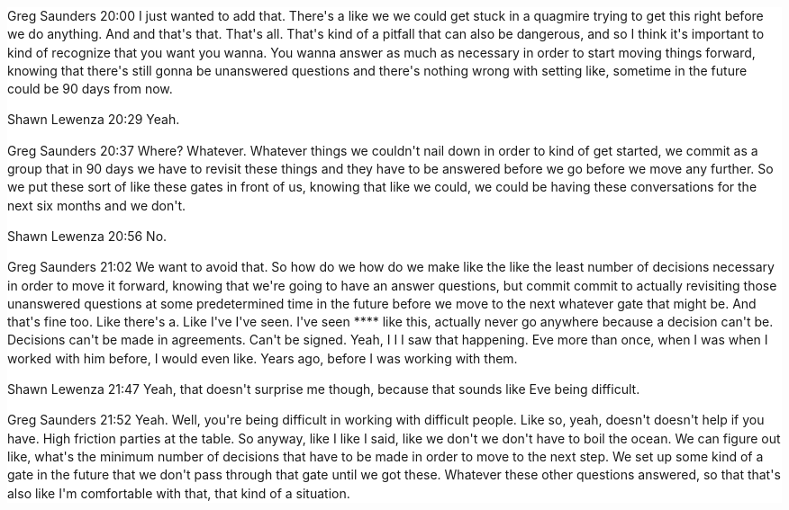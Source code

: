 Greg Saunders   20:00
I just wanted to add that.
There's a like we we could get stuck in a quagmire trying to get this right before we do anything.
And and that's that.
That's all.
That's kind of a pitfall that can also be dangerous, and so I think it's important to kind of recognize that you want you wanna.
You wanna answer as much as necessary in order to start moving things forward, knowing that there's still gonna be unanswered questions and there's nothing wrong with setting like, sometime in the future could be 90 days from now.

Shawn Lewenza   20:29
Yeah.

Greg Saunders   20:37
Where?
Whatever.
Whatever things we couldn't nail down in order to kind of get started, we commit as a group that in 90 days we have to revisit these things and they have to be answered before we go before we move any further.
So we put these sort of like these gates in front of us, knowing that like we could, we could be having these conversations for the next six months and we don't.

Shawn Lewenza   20:56
No.

Greg Saunders   21:02
We want to avoid that.
So how do we how do we make like the like the least number of decisions necessary in order to move it forward, knowing that we're going to have an answer questions, but commit commit to actually revisiting those unanswered questions at some predetermined time in the future before we move to the next whatever gate that might be.
And that's fine too.
Like there's a.
Like I've I've seen.
I've seen **** like this, actually never go anywhere because a decision can't be.
Decisions can't be made in agreements.
Can't be signed.
Yeah, I I I saw that happening.
Eve more than once, when I was when I worked with him before, I would even like.
Years ago, before I was working with them.

Shawn Lewenza   21:47
Yeah, that doesn't surprise me though, because that sounds like Eve being difficult.

Greg Saunders   21:52
Yeah.
Well, you're being difficult in working with difficult people.
Like so, yeah, doesn't doesn't help if you have.
High friction parties at the table.
So anyway, like I like I said, like we don't we don't have to boil the ocean.
We can figure out like, what's the minimum number of decisions that have to be made in order to move to the next step.
We set up some kind of a gate in the future that we don't pass through that gate until we got these.
Whatever these other questions answered, so that that's also like I'm comfortable with that, that kind of a situation.
